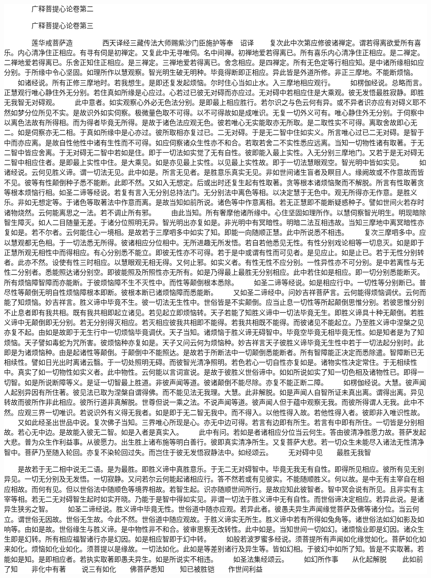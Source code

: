 　　　　广释菩提心论卷第二



　　　　广释菩提心论卷第三

　　　　莲华戒菩萨造
　　　　西天译经三藏传法大师赐紫沙门臣施护等奉　诏译
　　复次此中次第应修彼诸禅定。谓若得离欲爱所有喜乐。内心清净住正相应。有寻有伺是初禅定。又复此中无寻唯伺。名中间禅。初禅地爱若得离已。所有喜乐内心清净住正相应。是二禅定。二禅地爱若得离已。乐舍正知住正相应。是三禅定。三禅地爱若得离已。舍念相应。是四禅定。所有无色定等行相应知。是中诸所缘相如应分别。于所缘中令心坚固。如理所作以慧观察。智光明生破无明种。毕竟得断即正相应。异此皆是外道所修。非正三摩地。不能断烦恼。
　　如诸经说。所有正修三摩地时。若我想生。是即还复发起烦恼。尔时住心当如止水。入三摩地相应观行。
　　如楞伽经说。总略而言。正慧观行唯心静住外无分别。若住真如所缘是心应过。心若过已彼无对碍而亦应过。无对碍中若相应住是大乘观。彼无发悟最胜寂静。即胜无我智无对碍观。
　　此中意者。如实观察心外必无色法分别。是即最上相应胜行。若尔识之与色云何有异。或不异者识亦应有对碍义耶不然如梦分位所见不实。是故识外如实伺察。极微量色取不可得。以不可得故如是成唯识。无复一切外义可有。唯心静住外无分别。于伺察中以离色法故有所得相。而为得者毕竟无所得。是故于诸色法应观无色。彼若唯心无实能取亦无所取。是二取性实不可得。离取舍故即心无二。如是伺察亦无二相。于真如所缘中是心亦过。彼所取相亦复过已。二无对碍。于是无二智中住如实义。所言唯心过已二无对碍。是智于中而亦应离。是故自性他性中诸有生性而不可得。如应伺察诸众生性亦不和合。若取若舍二不实性悉应远离。当知一切物性诸有取著。于无二智中皆应舍离。于无对碍无二智中若如是住。即于一切法如实觉了无有自性。彼即能入最上实性。入无分别三摩地门。又若于是无对碍无二智中相应住者。是即最上实性中住。是大乘见。如是亦见最上实性。以见最上实性故。即于一切法慧眼观空。智光明中皆如实见。
　　如诸经说。云何见胜义谛。谓一切法无见。此中如是。所言无见者。是胜意乐真实无见。非如世间诸生盲者及瞑目人。缘阙故或不作意故而皆不见。彼等有性颠倒种子悉不能断。此即不然。又如入无想定。后或出时还复生起有性取著。贪等根本诸烦恼聚而不解脱。所言有性取著贪等根本烦恼行相。如圣二谛等经说。若复有言入无分别总持法门。无分别法中离色等相。以决定慧于无色中。观无所得亦无作意。是胜义乐。非如无想定等。于诸色等取著法中作意而离。是故当知如前所说。诸色等中作意离相。若无正慧即不能断疑惑种子。譬如世间火若存时诸物烧然。云何能离思之一法。若不调止所有邪。
　　由此当知。所有奢摩他诸所缘中。心住坚固如理所作。以慧伺察智光明生。明现暗除智生障灭。如人二目随量无差。于诸分位照明无异。智光明出亦复如是。非光明中有冥暗性。明暗二法互相违故。当知三摩地中离冥暗性亦复如是。若不尔者。云何能住心一境相。是故若于三摩呬多中如实了知。即能一向随顺正慧。此中所说悉不相违。
　　复次三摩呬多中。应以慧观都无色相。于一切法悉无所得。彼诸相应分位相中。无所进趣无所发悟。若自若他悉见无性。有性分别戏论相等一切息灭。如是即于正慧所观无相性中而得相应。有心分别悉不能立。即彼无性亦不可得。若于是中或谓有性而可见者。是见应止。如是止已。若于无性分别转者。此亦不然。设使有性三时相应。以慧眼观无相无得。又何止邪。如实义者。有性无性不应分别。一性异性亦不可分别。是中若离性与无性二分别者。悉能照达诸分别空。即彼能照及所照性亦无所有。如是乃得最上最胜无分别相应。此中若住如是相应。即一切分别悉能断灭。所有烦恼障智障而亦能断。于彼烦恼障不生不灭性中。而性等颠倒根本悉除。
　　如圣二谛等经说。如是相应行中。一切性等分别断已。普尽性等颠倒无明自性烦恼障根本即断。彼根本断已诸烦恼障而悉能断。
　　又如圣二谛经中。问妙吉祥菩萨言。云何能得烦恼调伏。云何而能了知烦恼。妙吉祥言。胜义谛中毕竟不生。彼一切法无生性中。世俗皆是不实颠倒。应当止息一切性等所起颠倒思惟分别。若彼思惟分别不止息者即有我共相。既有我共相即起立诸见。若见起立即烦恼转。天子若能了知胜义谛中一切法毕竟无生。即胜义谛具十种无颠倒。若胜义谛中无颠倒即无分别。若无分别得灭相应。若灭相应彼我共相即不能得。若我共相既不能得。而彼诸见不能起立。乃至胜义谛中涅槃之见亦复不起。由如是故即于无生行中一切烦恼毕竟调伏。天子当知。诸烦恼于胜义谛无碍智中。毕竟空毕竟无相毕竟无性。如是知者是为了知烦恼。天子譬如毒蛇为咒所害。彼烦恼种亦复如是。天子又问云何为烦恼种。妙吉祥言天子彼胜义谛毕竟无生性中若于一切法起分别时。此即是为诸烦恼种。由是起诸性等颠倒。于颠倒中不能照达。是故若于所断法中一切颠倒悉能断者。所有智障能正决定而悉除遣。智障断已无相续性。譬如日光出时离诸云翳。于一切处照明无碍。而彼智光清净照明。若色若心一切自性亦复如是。诸物实性决定常住。于无相续性中。真实了如一切物性如实义者。此中物性。云何能以言词宣说。是故于彼胜义世俗谛中。如如所说如实了知一切色相及诸物性已。即得一切智。如是所说断障等义。是证一切智最上胜道。非彼声闻等道。彼诸颠倒不能尽除。亦复不能正断二障。
　　如楞伽经说。大慧。彼声闻人起别异因有所住著。彼见法已取为涅槃自谓得佛。而不能见法无我理。大慧。此非解脱。如是声闻人自智所证未真出离。谓得出离。异见转故而彼所作非此相应。彼所行道非真解脱。世尊但说一乘之法。不说声闻等道。彼声闻人但于蕴中观察无我。而彼所得谓人无我。此中不然。应观三界一切唯识。若说识外有义得无我者。如是即于无二智无我中。而不得入。以他性得入故。若他性得入者。彼即非入唯识性故。
　　又如此经圣出世品中说。复次佛子当知。三界唯心所现是心。亦无中边可得。若言有边即有所生。若言有中即有所住。一切皆是分别相故。若心无中边。是故能入彼无二智。如是入者是真实入。
　　此中有问。若如是者诸相应分位当云何生。答由彼清净胜愿力故。菩萨发起大悲。普为众生作利益事。从彼愿力。出生胜上诸布施等明白善行。彼即真实清净所生。又复菩萨大悲。若一切众生未能尽入诸法无性清净智中。菩萨乃至随入轮回。亦复不染轮回过失。而岂住于彼无发悟寂静法中。如经颂云。
　　无对碍中见　　最胜无我智

　　是故若于无二相中说无二语。是为最胜。即胜义谛中真胜意乐。于无二无对碍智中。毕竟无我无有自性。即得所见相应。彼所有见无别异见。一切无分别及无发悟。一切寂静。又问若尔云何能起诸相应行。答不然若或有见彼实。不能随顺胜义。何以故。是中无有主宰自在相应相故。而何有见。但以世俗法中随顺色等境界相故。若智生起。识亦随顺世间所行。是故应知此彼智者。智中冥会说有所见。且非实有主宰等相。若无二无对碍智生起时如实开晓。乃能于是智中得如实见。非谓一切法于胜义谛中无有自性。而世俗谛决定相应。若异此说。是诸异生狭劣之智。
　　如圣二谛经说。胜义谛中毕竟无性。世俗道中随亦应观。若异此者。彼愚夫异生声闻缘觉菩萨及佛等诸分位。当云何立。谓世俗无因故。世俗无生故。今此不然。世俗道中随应观故。于胜义谛实无所生。胜义谛中若有所得如兔角等。诸世俗法如幻如影及如响等。由如是故。世俗缘生与胜义谛。是中物性非不和合。彼审思察无改转性。此中如是。当知世间一切如幻。诸烦恼业即是幻因。诸众生生即是幻转。所有相应福智诸行亦是幻因。如是相应智即于幻中转。
　　如般若波罗蜜多经说。须菩提所有声闻如化缘觉如化。菩萨如化如来如化。烦恼如化业如化。须菩提以是缘故。一切法如化。此如是等差别诸行及异生等。皆如幻相。于彼幻中如所了知。皆是不实取著。若能如是知。是即相应者。若执实取著即愚夫异生。如是所说实不相违。
　　如圣法集经颂云。
　　如幻所作事　　从化起解脱
　　此如前了知　　非化中有著
　　说三有如化　　佛菩萨悉知
　　知已被胜铠　　作世间利益
